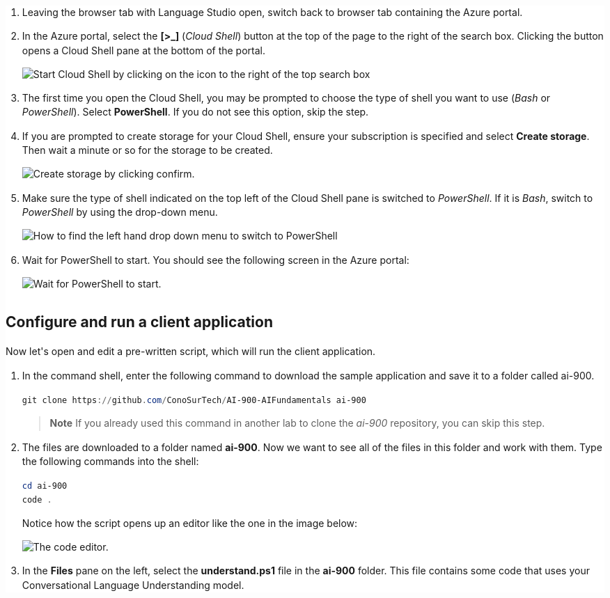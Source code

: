 1. Leaving the browser tab with Language Studio open, switch back to browser tab containing the Azure portal.

1. In the Azure portal, select the **[>_]** (*Cloud Shell*) button at the top of the page to the right of the search box. Clicking the button opens a Cloud Shell pane at the bottom of the portal.

    ![Start Cloud Shell by clicking on the icon to the right of the top search box](media/conversational-language-understanding/powershell-portal-guide-1.png)

1. The first time you open the Cloud Shell, you may be prompted to choose the type of shell you want to use (*Bash* or *PowerShell*). Select **PowerShell**. If you do not see this option, skip the step.  

1. If you are prompted to create storage for your Cloud Shell, ensure your subscription is specified and select **Create storage**. Then wait a minute or so for the storage to be created. 

    ![Create storage by clicking confirm.](media/conversational-language-understanding/powershell-portal-guide-2.png)

1. Make sure the type of shell indicated on the top left of the Cloud Shell pane is switched to *PowerShell*. If it is *Bash*, switch to *PowerShell* by using the drop-down menu.

    ![How to find the left hand drop down menu to switch to PowerShell](media/conversational-language-understanding/powershell-portal-guide-3.png) 

1. Wait for PowerShell to start. You should see the following screen in the Azure portal:  

    ![Wait for PowerShell to start.](media/conversational-language-understanding/powershell-prompt.png) 

## Configure and run a client application

Now let's open and edit a pre-written script, which will run the client application.

1. In the command shell, enter the following command to download the sample application and save it to a folder called ai-900.

    ```PowerShell
    git clone https://github.com/ConoSurTech/AI-900-AIFundamentals ai-900
    ```

    >**Note**
    >If you already used this command in another lab to clone the *ai-900* repository, you can skip this step.

1. The files are downloaded to a folder named **ai-900**. Now we want to see all of the files in this folder and work with them. Type the following commands into the shell:

     ```PowerShell
    cd ai-900
    code .
    ```

    Notice how the script opens up an editor like the one in the image below: 

    ![The code editor.](media/conversational-language-understanding/powershell-portal-guide-4.png)

1. In the **Files** pane on the left, select the **understand.ps1** file in the **ai-900** folder. This file contains some code that uses your Conversational Language Understanding model. 
